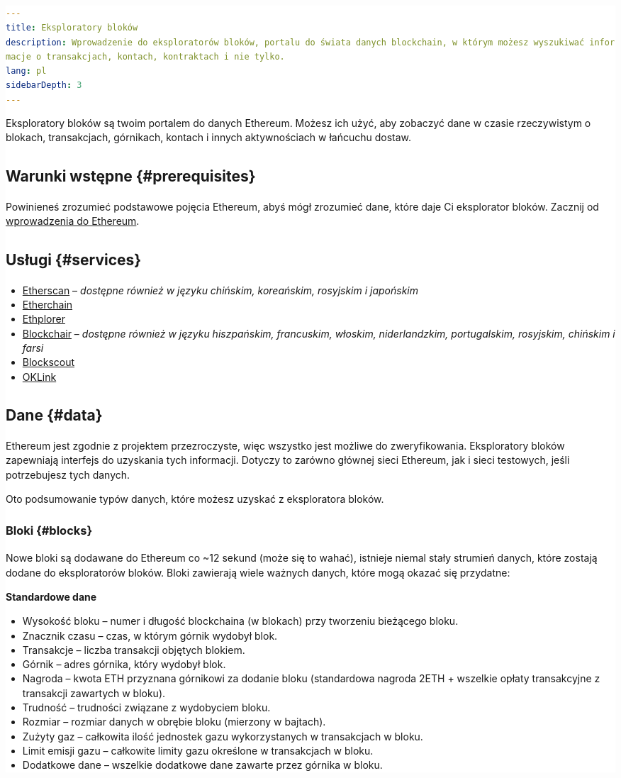 ```yaml
---
title: Eksploratory bloków
description: Wprowadzenie do eksploratorów bloków, portalu do świata danych blockchain, w którym możesz wyszukiwać informacje o transakcjach, kontach, kontraktach i nie tylko.
lang: pl
sidebarDepth: 3
---
```


Eksploratory bloków są twoim portalem do danych Ethereum. Możesz ich użyć, aby zobaczyć dane w czasie rzeczywistym o blokach, transakcjach, górnikach, kontach i innych aktywnościach w łańcuchu dostaw.

## Warunki wstępne \{#prerequisites}

Powinieneś zrozumieć podstawowe pojęcia Ethereum, abyś mógł zrozumieć dane, które daje Ci eksplorator bloków. Zacznij od [wprowadzenia do Ethereum](/developers/docs/intro-to-ethereum/).

## Usługi \{#services}

- [Etherscan](https://etherscan.io/) – _dostępne również w języku chińskim, koreańskim, rosyjskim i japońskim_
- [Etherchain](https://www.etherchain.org/)
- [Ethplorer](https://ethplorer.io/)
- [Blockchair](https://blockchair.com/ethereum) – _dostępne również w języku hiszpańskim, francuskim, włoskim, niderlandzkim, portugalskim, rosyjskim, chińskim i farsi_
- [Blockscout](https://blockscout.com/)
- [OKLink](https://www.oklink.com/eth)

## Dane \{#data}

Ethereum jest zgodnie z projektem przezroczyste, więc wszystko jest możliwe do zweryfikowania. Eksploratory bloków zapewniają interfejs do uzyskania tych informacji. Dotyczy to zarówno głównej sieci Ethereum, jak i sieci testowych, jeśli potrzebujesz tych danych.

Oto podsumowanie typów danych, które możesz uzyskać z eksploratora bloków.

### Bloki \{#blocks}

Nowe bloki są dodawane do Ethereum co ~12 sekund (może się to wahać), istnieje niemal stały strumień danych, które zostają dodane do eksploratorów bloków. Bloki zawierają wiele ważnych danych, które mogą okazać się przydatne:

**Standardowe dane**

- Wysokość bloku – numer i długość blockchaina (w blokach) przy tworzeniu bieżącego bloku.
- Znacznik czasu – czas, w którym górnik wydobył blok.
- Transakcje – liczba transakcji objętych blokiem.
- Górnik – adres górnika, który wydobył blok.
- Nagroda – kwota ETH przyznana górnikowi za dodanie bloku (standardowa nagroda 2ETH + wszelkie opłaty transakcyjne z transakcji zawartych w bloku).
- Trudność – trudności związane z wydobyciem bloku.
- Rozmiar – rozmiar danych w obrębie bloku (mierzony w bajtach).
- Zużyty gaz – całkowita ilość jednostek gazu wykorzystanych w transakcjach w bloku.
- Limit emisji gazu – całkowite limity gazu określone w transakcjach w bloku.
- Dodatkowe dane – wszelkie dodatkowe dane zawarte przez górnika w bloku.
